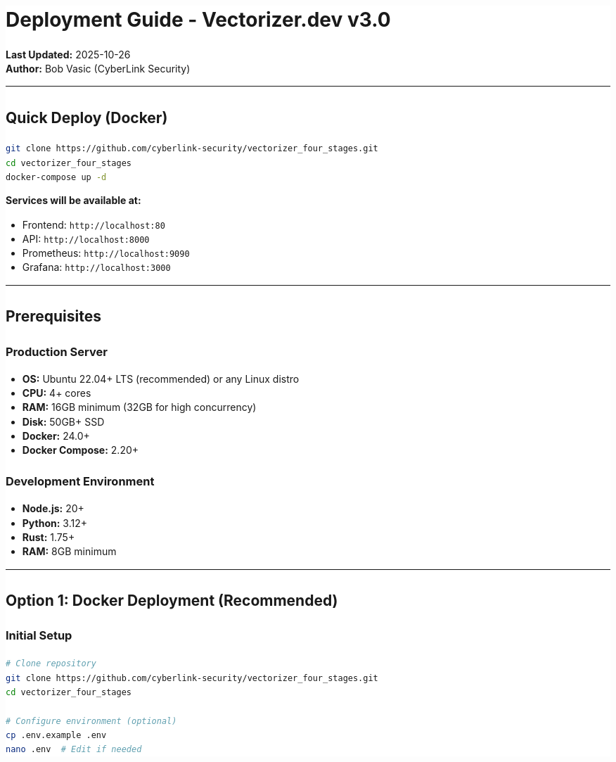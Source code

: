 # Deployment Guide - Vectorizer.dev v3.0

**Last Updated:** 2025-10-26  
**Author:** Bob Vasic (CyberLink Security)

---

## Quick Deploy (Docker)

```bash
git clone https://github.com/cyberlink-security/vectorizer_four_stages.git
cd vectorizer_four_stages
docker-compose up -d
```

**Services will be available at:**
- Frontend: `http://localhost:80`
- API: `http://localhost:8000`
- Prometheus: `http://localhost:9090`
- Grafana: `http://localhost:3000`

---

## Prerequisites

### Production Server
- **OS:** Ubuntu 22.04+ LTS (recommended) or any Linux distro
- **CPU:** 4+ cores
- **RAM:** 16GB minimum (32GB for high concurrency)
- **Disk:** 50GB+ SSD
- **Docker:** 24.0+
- **Docker Compose:** 2.20+

### Development Environment
- **Node.js:** 20+
- **Python:** 3.12+
- **Rust:** 1.75+
- **RAM:** 8GB minimum

---

## Option 1: Docker Deployment (Recommended)

### Initial Setup

```bash
# Clone repository
git clone https://github.com/cyberlink-security/vectorizer_four_stages.git
cd vectorizer_four_stages

# Configure environment (optional)
cp .env.example .env
nano .env  # Edit if needed
```
